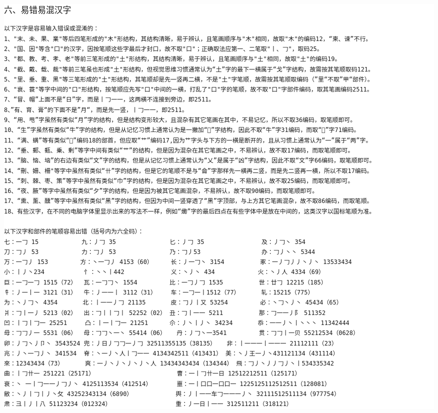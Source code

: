 <big>    六、易错易混汉字</big>
    
    以下汉字是容易输入错误或混淆的：
    1、"末、未、果、業"等后四笔形成的"木"形结构，其结构清晰，易于辨认，且笔画顺序与"木"相同，故取"木"的编码12，“柬、谏”不行。
    2、"国、因"等含"囗"的汉字，因按笔顺这些字最后才封口，故不取"口"；正确取法应第一、二笔取"丨、𠃌"，取码25。
    3、"都、教、考、孝、老"等前三笔形成的"土"形结构，其结构清晰，易于辨认，且笔画顺序与"土"相同，故取"土"的编码19。
    4、"截、戴、载、裁"等前三笔虽也形成"土"形结构，但视觉思维习惯通常认为“土”字的最下一横属于“戈”字结构，故需按其笔顺取码121。
    5、"里、垂、重、黑"等三笔形成的"土"形结构，其笔顺却是先一竖再二横，不是"土"字笔顺，故需按其笔顺取编码（”里“不取”甲“部件）。
    6、"衰、蓑"等字中间的"口"形结构，按笔顺应先写"口"中间的一横，打乱了"口"字的笔顺，故不取"口"字部件编码，取其笔画编码2511。
    7、“冒、帽”上面不是“日”字，而是丨𠃌一一，这两横不连接到旁边，即2511。
    8、”有、育、膏“的下面不是”月“，而是先一竖，丨𠃌一一，即2511。
    9、“用、甩”字虽然有类似“月”字的结构，但是结构变形较大，且混杂有其它笔画在其中，不易记忆，所以不取36编码，取笔顺即可。
    10、“生”字虽然有类似“牛”字的结构，但是从记忆习惯上通常认为是一撇加“”字结构，因此不取“牛”字31编码，而取“”字71编码。
    11、“满、螨”等有类似“”编码18的部首，但应取“艹”编码17,因为艹字头与下方的一横是断开的，且从习惯上通常认为“一”属于“两”字。
    12、“垂、郵、甀、乗、剰”等字中间有类似“艹”的结构，但是因为混杂在其它笔画之中，不易辨认，故不取17编码，而取笔顺即可。
    13、“脑、恼、垴”的右边有类似“文”字的结构，但是从记忆习惯上通常认为“乂”是属于“凶”字结构，因此不取“文”字66编码，取笔顺即可。
    14、“刪、姍、柵"等字中虽然有类似“卄”字的结构，但是它的笔顺不是与“侖”字那样先一横再二竖，而是先二竖再一横，所以不取17编码。
    15、“刺、棘、枣、策”等字中虽然有类似“巾”字的结构，但是因为混杂在其它笔画之中，不易辨认，故不取25编码，而取笔顺即可。
    16、“夜、腋”等字中虽然有类似“夕”字的结构，但是因为被其它笔画混杂，不易辨认，故不取90编码，而取笔顺即可。
    17、“熏、薰、醺”等字中虽然有类似“黑”字的结构，但因为中间一竖穿透了“黑”字顶部，与上方其它笔画混杂，故不取86编码，而取笔顺。
    18、有些汉字，在不同的电脑字体里显示出来的写法不一样，例如“爋”字的最后四点在有些字体中是放在中间的，这类汉字以国标笔顺为准。
    
    以下汉字和部件的笔顺容易出错（括号内为六全码）：
    七：一𠃌 15            九：丿𠃌 35               匕：丿𠃌 35                及：丿𠃌丶 354
    刀：𠃌丿 53            力：𠃌丿 53               乃：𠃌丿53                 办：𠃌丿丶丶 5344
    万：一𠃌丿 153         方：丶一𠃌丿 4153（60）     长：丿一𠃌丶 3154          豖：一丿𠃌丿丿丶丿丶 13533434
    小：丨丿丶234           忄：丶丶丨442             义：丶丿丶 434            火：丶丿人 4334（69）
    巨：一𠃌一𠃌 1515（72）  瓦：一𠃌𠃌丶 1554         比：一𠃌丿𠃌 1535          世：廿𠃌 12215（185）
    牜：丿一丨一 3121（31）  牛：丿一一丨 3112（31）    车：一𠃌一丨1512（77）      轧：15215（775）
    为：丶丿𠃌丶 4354       北：丨一一丿𠃌 21135       皮：𠃌丿丨又 53254         必：丶𠃌丶丿丶 45434（65）
    爿：𠃌丨一丿 5213（02）  出：𠃌丨丨𠃌丨 52252（02） 丑：𠃌丨一一 5211          那：𠃌一一丿阝 511352
    凹：丨𠃌丨𠃌一 25251     凸：丨一丨𠃌一 21251      尒：丿丶丨丿丶 34234       忝：一一丿丶丨丶丶丶 11342444
    毋：𠃌𠃌丿一 5531（06）  母：𠃌𠃌丶一丶 55414（06）   丹：丿𠃌丶一3541         贯：𠃌𠃌丨一贝 55212534（0628）
    卵：丿𠃌丶丿卩丶 3543524 兜：丿日丿𠃌𠃌一丿𠃌 32511355135（38135）   非：丨一一一丨一一一 21112111（23）
    兆：丿丶一𠃌丿丶 341534  脊：丶一丿丶人丨𠃌一一 4134342511（413431） 美：丶丿王一丿丶431121134（431114）
    來：12343434（73）      爽：一丿丶丿丶丿丶丿丶人 13434343434（134344） 飛：𠃌丿丶丿丿𠃌丿丶丨534335342
    曲：丨𠃌卄一 251221（25171）                       曹：一丨𠃌卄一日 12512212511（125171）
    衰：丶 一丨𠃌一一丿𠃌丿丶 4125113534（412514）       噩：一丨口口一口口一 1225125112512511（128081）
    敝：丶丿丨𠃌丨丿丶攵 43252343134（6890）            舆：丿丨一一车𠃌一一一丿丶 32111512511134（977754）
    肃：彐丨丿丨八 51123234（012324）                  重：丿一日丨一一 312511211（318121）